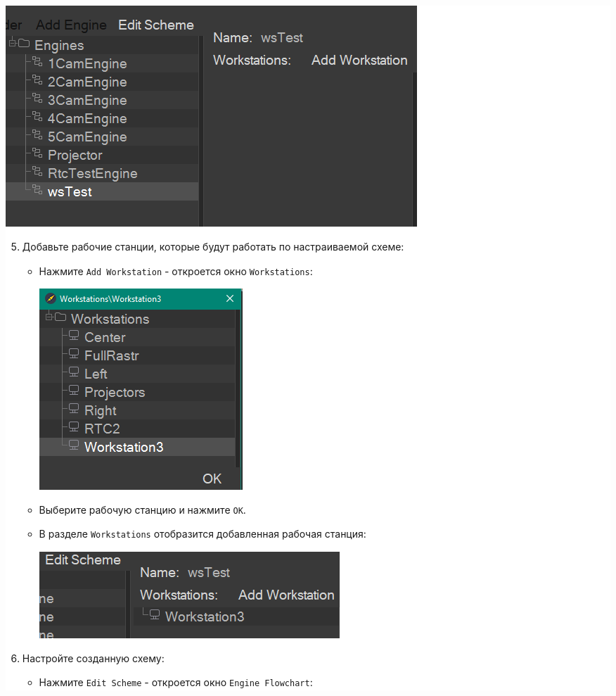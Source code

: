    ![](../images/image112.png)

5. Добавьте рабочие станции, которые будут работать по настраиваемой схеме:

   - Нажмите `Add Workstation` - откроется окно `Workstations`:

     ![](../images/image121.png)

   - Выберите рабочую станцию и нажмите `ОК`.
   - В разделе `Workstations` отобразится добавленная рабочая станция:

     ![](../images/image176.png)

6. Настройте созданную схему:

   - Нажмите `Edit Scheme` - откроется окно `Engine Flowchart`:
